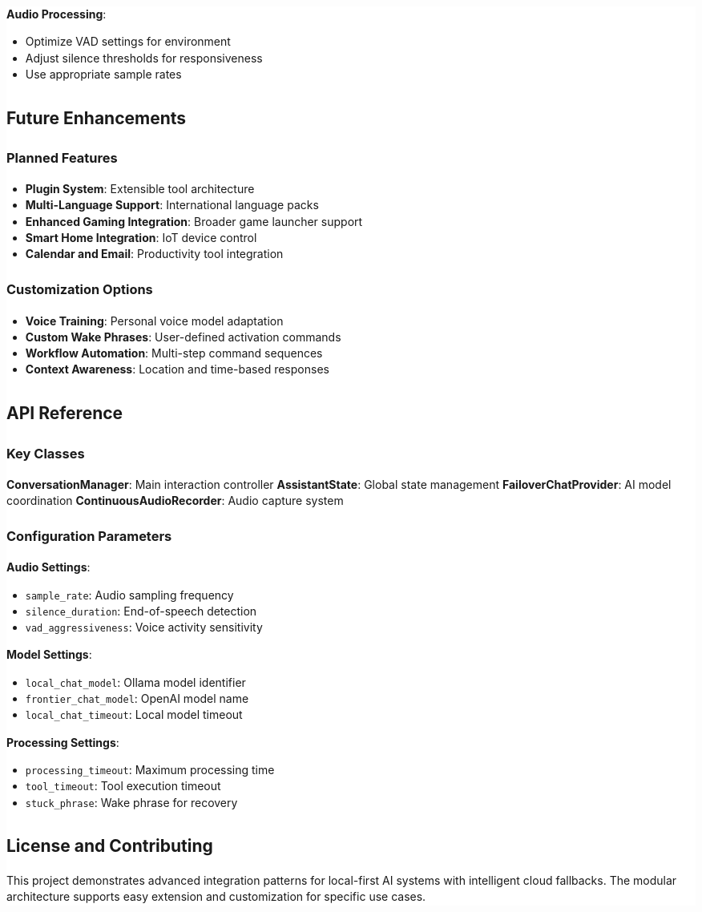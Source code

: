 **Audio Processing**:
- Optimize VAD settings for environment
- Adjust silence thresholds for responsiveness
- Use appropriate sample rates

## Future Enhancements

### Planned Features

- **Plugin System**: Extensible tool architecture
- **Multi-Language Support**: International language packs
- **Enhanced Gaming Integration**: Broader game launcher support
- **Smart Home Integration**: IoT device control
- **Calendar and Email**: Productivity tool integration

### Customization Options

- **Voice Training**: Personal voice model adaptation
- **Custom Wake Phrases**: User-defined activation commands
- **Workflow Automation**: Multi-step command sequences
- **Context Awareness**: Location and time-based responses

## API Reference

### Key Classes

**ConversationManager**: Main interaction controller
**AssistantState**: Global state management
**FailoverChatProvider**: AI model coordination
**ContinuousAudioRecorder**: Audio capture system

### Configuration Parameters

**Audio Settings**:
- `sample_rate`: Audio sampling frequency
- `silence_duration`: End-of-speech detection
- `vad_aggressiveness`: Voice activity sensitivity

**Model Settings**:
- `local_chat_model`: Ollama model identifier
- `frontier_chat_model`: OpenAI model name
- `local_chat_timeout`: Local model timeout

**Processing Settings**:
- `processing_timeout`: Maximum processing time
- `tool_timeout`: Tool execution timeout
- `stuck_phrase`: Wake phrase for recovery

## License and Contributing

This project demonstrates advanced integration patterns for local-first AI systems with intelligent cloud fallbacks. The modular architecture supports easy extension and customization for specific use cases.
